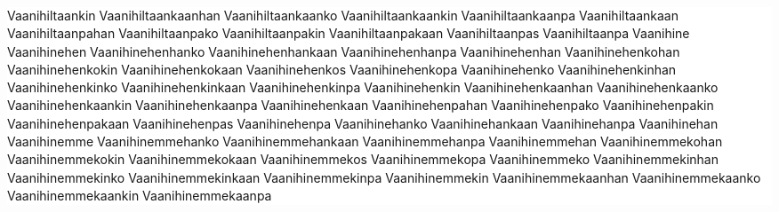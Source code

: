 Vaanihiltaankin
Vaanihiltaankaanhan
Vaanihiltaankaanko
Vaanihiltaankaankin
Vaanihiltaankaanpa
Vaanihiltaankaan
Vaanihiltaanpahan
Vaanihiltaanpako
Vaanihiltaanpakin
Vaanihiltaanpakaan
Vaanihiltaanpas
Vaanihiltaanpa
Vaanihine
Vaanihinehen
Vaanihinehenhanko
Vaanihinehenhankaan
Vaanihinehenhanpa
Vaanihinehenhan
Vaanihinehenkohan
Vaanihinehenkokin
Vaanihinehenkokaan
Vaanihinehenkos
Vaanihinehenkopa
Vaanihinehenko
Vaanihinehenkinhan
Vaanihinehenkinko
Vaanihinehenkinkaan
Vaanihinehenkinpa
Vaanihinehenkin
Vaanihinehenkaanhan
Vaanihinehenkaanko
Vaanihinehenkaankin
Vaanihinehenkaanpa
Vaanihinehenkaan
Vaanihinehenpahan
Vaanihinehenpako
Vaanihinehenpakin
Vaanihinehenpakaan
Vaanihinehenpas
Vaanihinehenpa
Vaanihinehanko
Vaanihinehankaan
Vaanihinehanpa
Vaanihinehan
Vaanihinemme
Vaanihinemmehanko
Vaanihinemmehankaan
Vaanihinemmehanpa
Vaanihinemmehan
Vaanihinemmekohan
Vaanihinemmekokin
Vaanihinemmekokaan
Vaanihinemmekos
Vaanihinemmekopa
Vaanihinemmeko
Vaanihinemmekinhan
Vaanihinemmekinko
Vaanihinemmekinkaan
Vaanihinemmekinpa
Vaanihinemmekin
Vaanihinemmekaanhan
Vaanihinemmekaanko
Vaanihinemmekaankin
Vaanihinemmekaanpa